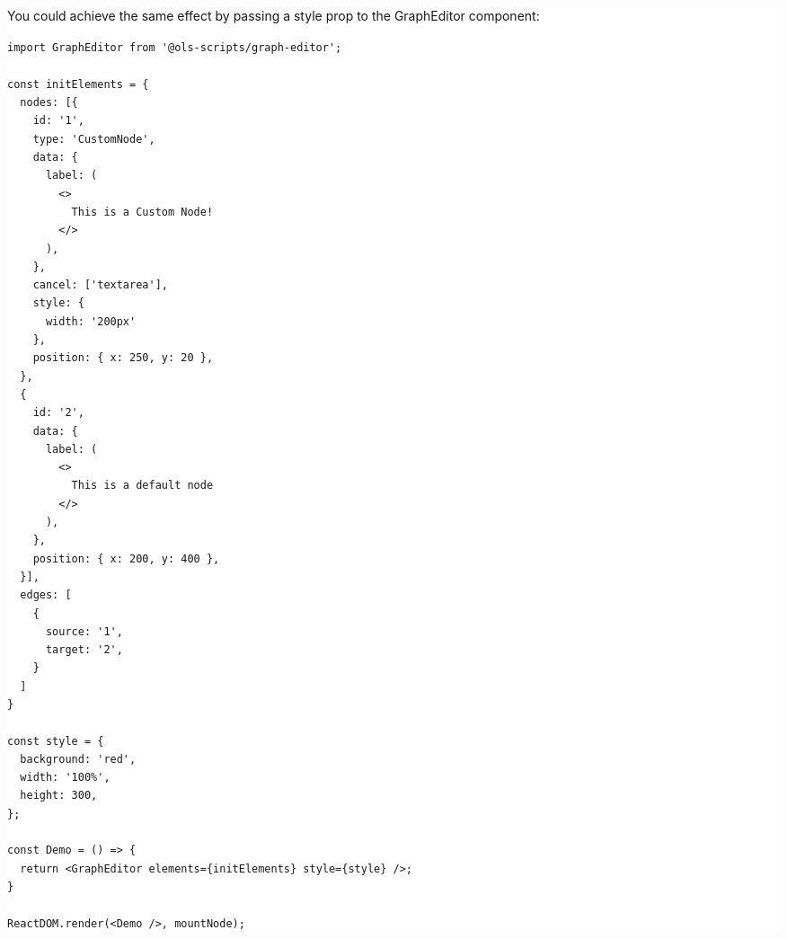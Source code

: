 You could achieve the same effect by passing a style prop to the GraphEditor component:

```tsx live
import GraphEditor from '@ols-scripts/graph-editor';

const initElements = {
  nodes: [{
    id: '1',
    type: 'CustomNode',
    data: {
      label: (
        <>
          This is a Custom Node!
        </>
      ),
    },
    cancel: ['textarea'],
    style: {
      width: '200px'
    },
    position: { x: 250, y: 20 },
  },
  {
    id: '2',
    data: {
      label: (
        <>
          This is a default node
        </>
      ),
    },
    position: { x: 200, y: 400 },
  }],
  edges: [
    {
      source: '1',
      target: '2',
    }
  ]
}

const style = {
  background: 'red',
  width: '100%',
  height: 300,
};

const Demo = () => {
  return <GraphEditor elements={initElements} style={style} />;
}

ReactDOM.render(<Demo />, mountNode);
```
